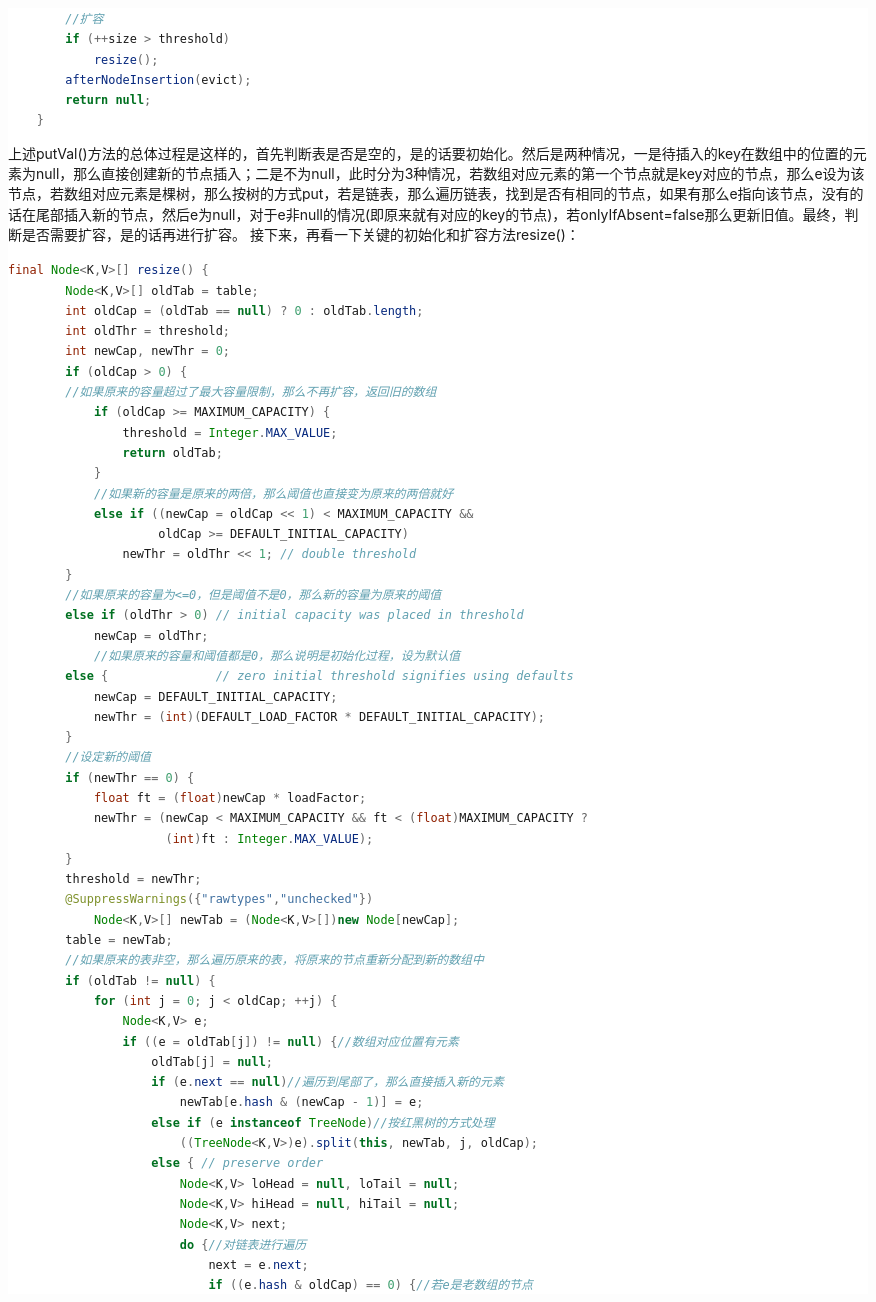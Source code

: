 ``` java
        //扩容
        if (++size > threshold)
            resize();
        afterNodeInsertion(evict);
        return null;
    }
```
上述putVal()方法的总体过程是这样的，首先判断表是否是空的，是的话要初始化。然后是两种情况，一是待插入的key在数组中的位置的元素为null，那么直接创建新的节点插入；二是不为null，此时分为3种情况，若数组对应元素的第一个节点就是key对应的节点，那么e设为该节点，若数组对应元素是棵树，那么按树的方式put，若是链表，那么遍历链表，找到是否有相同的节点，如果有那么e指向该节点，没有的话在尾部插入新的节点，然后e为null，对于e非null的情况(即原来就有对应的key的节点)，若onlyIfAbsent=false那么更新旧值。最终，判断是否需要扩容，是的话再进行扩容。
接下来，再看一下关键的初始化和扩容方法resize()：
``` java
final Node<K,V>[] resize() {
        Node<K,V>[] oldTab = table;
        int oldCap = (oldTab == null) ? 0 : oldTab.length;
        int oldThr = threshold;
        int newCap, newThr = 0;
        if (oldCap > 0) {
        //如果原来的容量超过了最大容量限制，那么不再扩容，返回旧的数组
            if (oldCap >= MAXIMUM_CAPACITY) {
                threshold = Integer.MAX_VALUE;
                return oldTab;
            }
            //如果新的容量是原来的两倍，那么阈值也直接变为原来的两倍就好
            else if ((newCap = oldCap << 1) < MAXIMUM_CAPACITY &&
                     oldCap >= DEFAULT_INITIAL_CAPACITY)
                newThr = oldThr << 1; // double threshold
        }
        //如果原来的容量为<=0，但是阈值不是0，那么新的容量为原来的阈值
        else if (oldThr > 0) // initial capacity was placed in threshold
            newCap = oldThr;
            //如果原来的容量和阈值都是0，那么说明是初始化过程，设为默认值
        else {               // zero initial threshold signifies using defaults
            newCap = DEFAULT_INITIAL_CAPACITY;
            newThr = (int)(DEFAULT_LOAD_FACTOR * DEFAULT_INITIAL_CAPACITY);
        }
        //设定新的阈值
        if (newThr == 0) {
            float ft = (float)newCap * loadFactor;
            newThr = (newCap < MAXIMUM_CAPACITY && ft < (float)MAXIMUM_CAPACITY ?
                      (int)ft : Integer.MAX_VALUE);
        }
        threshold = newThr;
        @SuppressWarnings({"rawtypes","unchecked"})
            Node<K,V>[] newTab = (Node<K,V>[])new Node[newCap];
        table = newTab;
        //如果原来的表非空，那么遍历原来的表，将原来的节点重新分配到新的数组中
        if (oldTab != null) {
            for (int j = 0; j < oldCap; ++j) {
                Node<K,V> e;
                if ((e = oldTab[j]) != null) {//数组对应位置有元素
                    oldTab[j] = null;
                    if (e.next == null)//遍历到尾部了，那么直接插入新的元素
                        newTab[e.hash & (newCap - 1)] = e;
                    else if (e instanceof TreeNode)//按红黑树的方式处理
                        ((TreeNode<K,V>)e).split(this, newTab, j, oldCap);
                    else { // preserve order
                        Node<K,V> loHead = null, loTail = null;
                        Node<K,V> hiHead = null, hiTail = null;
                        Node<K,V> next;
                        do {//对链表进行遍历
                            next = e.next;
                            if ((e.hash & oldCap) == 0) {//若e是老数组的节点
```